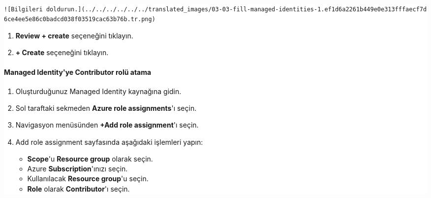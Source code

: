     ![Bilgileri doldurun.](../../../../../../translated_images/03-03-fill-managed-identities-1.ef1d6a2261b449e0e313fffaecf7d6ce4ee5e86c0badcd038f03519cac63b76b.tr.png)

1. **Review + create** seçeneğini tıklayın.

1. **+ Create** seçeneğini tıklayın.

#### Managed Identity'ye Contributor rolü atama

1. Oluşturduğunuz Managed Identity kaynağına gidin.

1. Sol taraftaki sekmeden **Azure role assignments**'ı seçin.

1. Navigasyon menüsünden **+Add role assignment**'ı seçin.

1. Add role assignment sayfasında aşağıdaki işlemleri yapın:
    - **Scope**'u **Resource group** olarak seçin.
    - Azure **Subscription**'ınızı seçin.
    - Kullanılacak **Resource group**'u seçin.
    - **Role** olarak **Contributor**'ı seçin.
